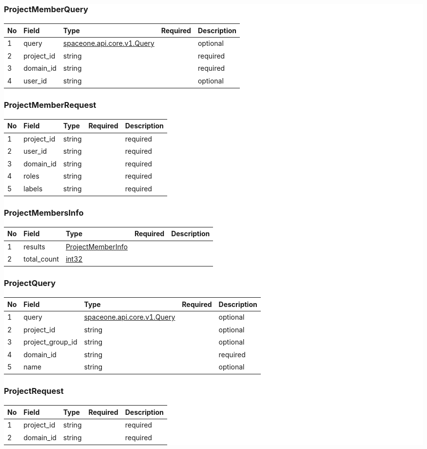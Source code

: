 ### ProjectMemberQuery
| No | Field | Type | Required | Description |
| :--- | :--- | :--- | :--- | :--- |
| 1 | query |[spaceone.api.core.v1.Query](https://spaceone-dev.gitbook.io/api-reference/common-v1/search-query) | |optional|
| 2 | project_id |string | |required|
| 3 | domain_id |string | |required|
| 4 | user_id |string | |optional|

### ProjectMemberRequest
| No | Field | Type | Required | Description |
| :--- | :--- | :--- | :--- | :--- |
| 1 | project_id |string | |required|
| 2 | user_id |string | |required|
| 3 | domain_id |string | |required|
| 4 | roles |string | |required|
| 5 | labels |string | |required|

### ProjectMembersInfo
| No | Field | Type | Required | Description |
| :--- | :--- | :--- | :--- | :--- |
| 1 | results |[ProjectMemberInfo](Project.md#projectmemberinfo) | ||
| 2 | total_count |[int32](https://github.com/protocolbuffers/protobuf/blob/master/src/google/protobuf/type.proto) | ||

### ProjectQuery
| No | Field | Type | Required | Description |
| :--- | :--- | :--- | :--- | :--- |
| 1 | query |[spaceone.api.core.v1.Query](https://spaceone-dev.gitbook.io/api-reference/common-v1/search-query) | |optional|
| 2 | project_id |string | |optional|
| 3 | project_group_id |string | |optional|
| 4 | domain_id |string | |required|
| 5 | name |string | |optional|

### ProjectRequest
| No | Field | Type | Required | Description |
| :--- | :--- | :--- | :--- | :--- |
| 1 | project_id |string | |required|
| 2 | domain_id |string | |required|
